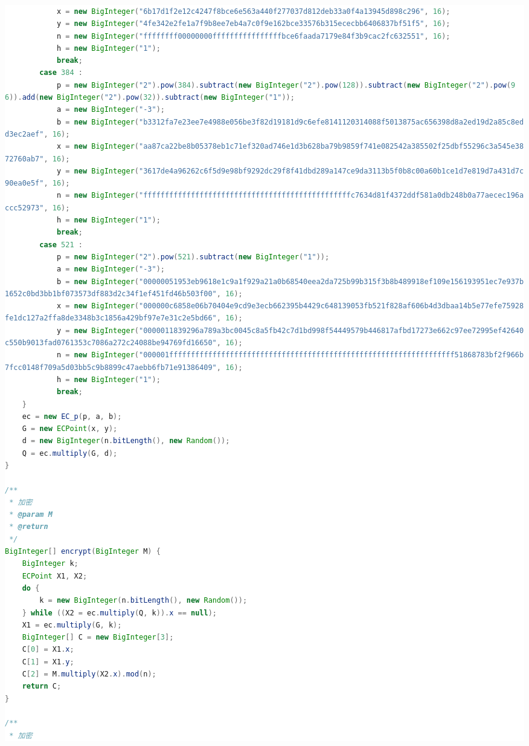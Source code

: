 ```java
			x = new BigInteger("6b17d1f2e12c4247f8bce6e563a440f277037d812deb33a0f4a13945d898c296", 16);
			y = new BigInteger("4fe342e2fe1a7f9b8ee7eb4a7c0f9e162bce33576b315ececbb6406837bf51f5", 16);
			n = new BigInteger("ffffffff00000000ffffffffffffffffbce6faada7179e84f3b9cac2fc632551", 16);
			h = new BigInteger("1");
			break;
		case 384 : 
			p = new BigInteger("2").pow(384).subtract(new BigInteger("2").pow(128)).subtract(new BigInteger("2").pow(96)).add(new BigInteger("2").pow(32)).subtract(new BigInteger("1"));
			a = new BigInteger("-3");
			b = new BigInteger("b3312fa7e23ee7e4988e056be3f82d19181d9c6efe8141120314088f5013875ac656398d8a2ed19d2a85c8edd3ec2aef", 16);
			x = new BigInteger("aa87ca22be8b05378eb1c71ef320ad746e1d3b628ba79b9859f741e082542a385502f25dbf55296c3a545e3872760ab7", 16);
			y = new BigInteger("3617de4a96262c6f5d9e98bf9292dc29f8f41dbd289a147ce9da3113b5f0b8c00a60b1ce1d7e819d7a431d7c90ea0e5f", 16);
			n = new BigInteger("ffffffffffffffffffffffffffffffffffffffffffffffffc7634d81f4372ddf581a0db248b0a77aecec196accc52973", 16);
			h = new BigInteger("1");
			break;
		case 521 : 
			p = new BigInteger("2").pow(521).subtract(new BigInteger("1"));
			a = new BigInteger("-3");
			b = new BigInteger("00000051953eb9618e1c9a1f929a21a0b68540eea2da725b99b315f3b8b489918ef109e156193951ec7e937b1652c0bd3bb1bf073573df883d2c34f1ef451fd46b503f00", 16);
			x = new BigInteger("000000c6858e06b70404e9cd9e3ecb662395b4429c648139053fb521f828af606b4d3dbaa14b5e77efe75928fe1dc127a2ffa8de3348b3c1856a429bf97e7e31c2e5bd66", 16);
			y = new BigInteger("0000011839296a789a3bc0045c8a5fb42c7d1bd998f54449579b446817afbd17273e662c97ee72995ef42640c550b9013fad0761353c7086a272c24088be94769fd16650", 16);
			n = new BigInteger("000001ffffffffffffffffffffffffffffffffffffffffffffffffffffffffffffffffff51868783bf2f966b7fcc0148f709a5d03bb5c9b8899c47aebb6fb71e91386409", 16);
			h = new BigInteger("1");
			break;
	}
	ec = new EC_p(p, a, b);
	G = new ECPoint(x, y);
	d = new BigInteger(n.bitLength(), new Random());
	Q = ec.multiply(G, d);
}

/**
 * 加密
 * @param M
 * @return
 */
BigInteger[] encrypt(BigInteger M) {
	BigInteger k;
	ECPoint X1, X2;
	do {
		k = new BigInteger(n.bitLength(), new Random());
	} while ((X2 = ec.multiply(Q, k)).x == null);
	X1 = ec.multiply(G, k);
	BigInteger[] C = new BigInteger[3];
	C[0] = X1.x;
	C[1] = X1.y;
	C[2] = M.multiply(X2.x).mod(n);
	return C;
}

/**
 * 加密
```